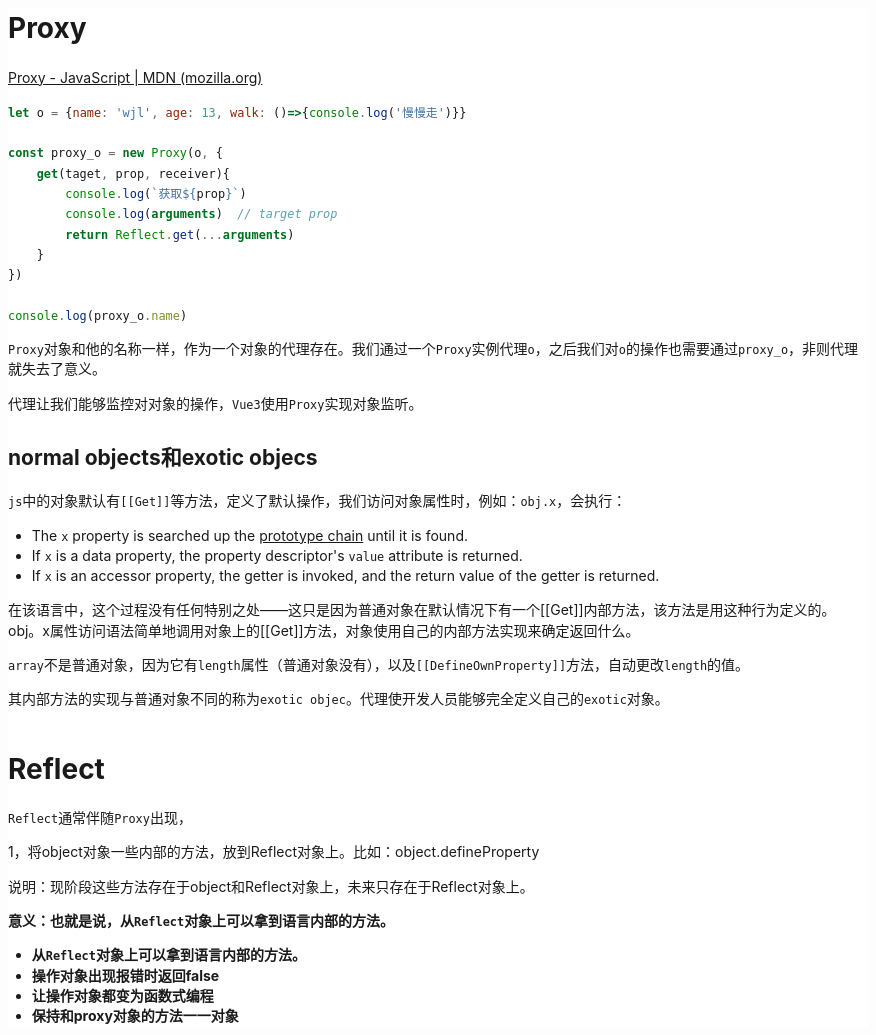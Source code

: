# Proxy

[Proxy - JavaScript | MDN (mozilla.org)](https://developer.mozilla.org/en-US/docs/Web/JavaScript/Reference/Global_Objects/Proxy)

```javascript
let o = {name: 'wjl', age: 13, walk: ()=>{console.log('慢慢走')}}

const proxy_o = new Proxy(o, {
    get(taget, prop, receiver){
        console.log(`获取${prop}`)
        console.log(arguments)  // target prop
        return Reflect.get(...arguments)
    }
})

console.log(proxy_o.name)
```

`Proxy`对象和他的名称一样，作为一个对象的代理存在。我们通过一个`Proxy`实例代理`o`，之后我们对`o`的操作也需要通过`proxy_o`，非则代理就失去了意义。

代理让我们能够监控对对象的操作，`Vue3`使用`Proxy`实现对象监听。

## normal objects和exotic objecs

`js`中的对象默认有`[[Get]]`等方法，定义了默认操作，我们访问对象属性时，例如：`obj.x`，会执行：

- The `x` property is searched up the [prototype chain](https://developer.mozilla.org/en-US/docs/Web/JavaScript/Inheritance_and_the_prototype_chain) until it is found.
- If `x` is a data property, the property descriptor's `value` attribute is returned.
- If `x` is an accessor property, the getter is invoked, and the return value of the getter is returned.

在该语言中，这个过程没有任何特别之处——这只是因为普通对象在默认情况下有一个[[Get]]内部方法，该方法是用这种行为定义的。obj。x属性访问语法简单地调用对象上的[[Get]]方法，对象使用自己的内部方法实现来确定返回什么。

`array`不是普通对象，因为它有`length`属性（普通对象没有），以及`[[DefineOwnProperty]]`方法，自动更改`length`的值。

其内部方法的实现与普通对象不同的称为`exotic objec`。代理使开发人员能够完全定义自己的`exotic`对象。

# Reflect

`Reflect`通常伴随`Proxy`出现，

1，将object对象一些内部的方法，放到Reflect对象上。比如：object.defineProperty

说明：现阶段这些方法存在于object和Reflect对象上，未来只存在于Reflect对象上。

**意义：也就是说，从`Reflect`对象上可以拿到语言内部的方法。**

- **从`Reflect`对象上可以拿到语言内部的方法。**
- **操作对象出现报错时返回false**
- **让操作对象都变为函数式编程**
- **保持和proxy对象的方法一一对象**
